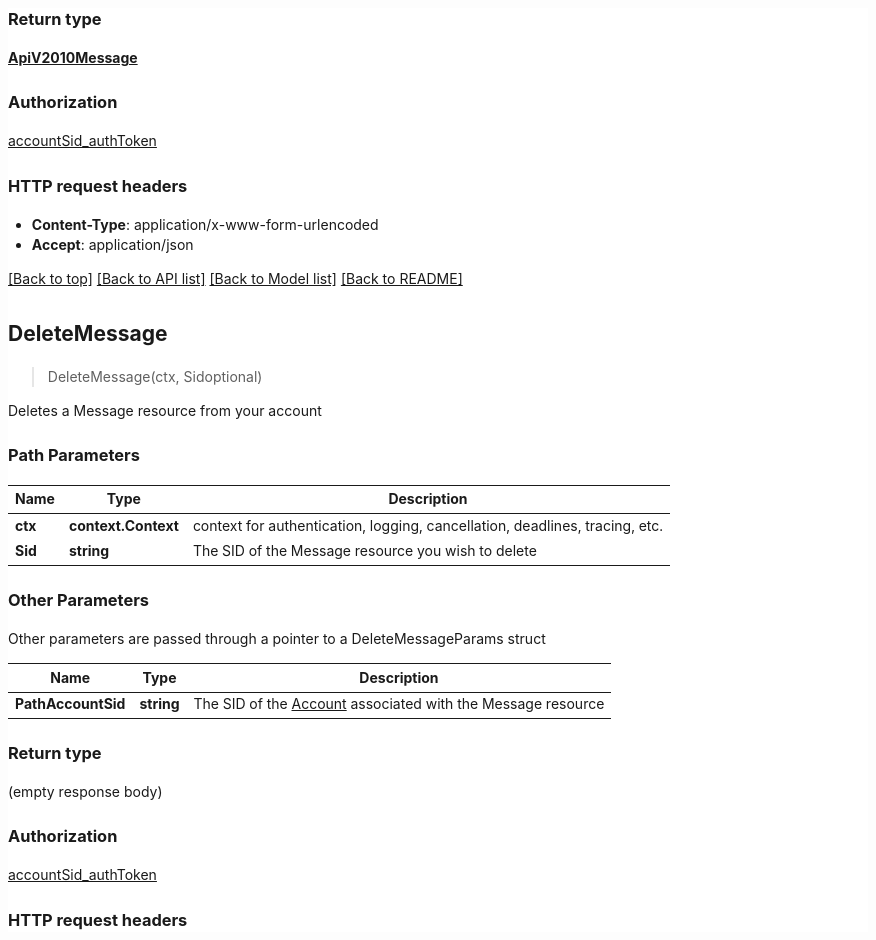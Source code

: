 
### Return type

[**ApiV2010Message**](ApiV2010Message.md)

### Authorization

[accountSid_authToken](../README.md#accountSid_authToken)

### HTTP request headers

- **Content-Type**: application/x-www-form-urlencoded
- **Accept**: application/json

[[Back to top]](#) [[Back to API list]](../README.md#documentation-for-api-endpoints)
[[Back to Model list]](../README.md#documentation-for-models)
[[Back to README]](../README.md)


## DeleteMessage

> DeleteMessage(ctx, Sidoptional)



Deletes a Message resource from your account

### Path Parameters


Name | Type | Description
------------- | ------------- | -------------
**ctx** | **context.Context** | context for authentication, logging, cancellation, deadlines, tracing, etc.
**Sid** | **string** | The SID of the Message resource you wish to delete

### Other Parameters

Other parameters are passed through a pointer to a DeleteMessageParams struct


Name | Type | Description
------------- | ------------- | -------------
**PathAccountSid** | **string** | The SID of the [Account](https://www.twilio.com/docs/iam/api/account) associated with the Message resource

### Return type

 (empty response body)

### Authorization

[accountSid_authToken](../README.md#accountSid_authToken)

### HTTP request headers
